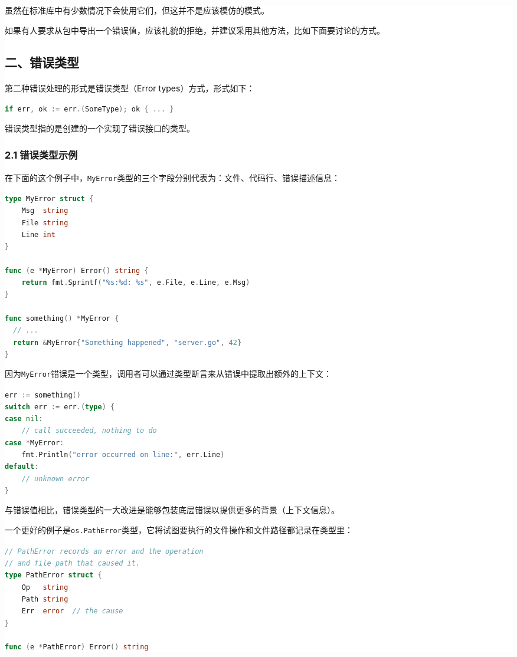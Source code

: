 虽然在标准库中有少数情况下会使用它们，但这并不是应该模仿的模式。

如果有人要求从包中导出一个错误值，应该礼貌的拒绝，并建议采用其他方法，比如下面要讨论的方式。

## 二、错误类型

第二种错误处理的形式是错误类型（Error types）方式，形式如下：

```go
if err, ok := err.(SomeType); ok { ... }
```

错误类型指的是创建的一个实现了错误接口的类型。

### 2.1 错误类型示例

在下面的这个例子中，`MyError`类型的三个字段分别代表为：文件、代码行、错误描述信息：

```go
type MyError struct {
    Msg  string
    File string
    Line int
}

func (e *MyError) Error() string {
    return fmt.Sprintf("%s:%d: %s", e.File, e.Line, e.Msg)
}

func something() *MyError {
  // ...
  return &MyError{"Something happened", "server.go", 42}
}
```

因为`MyError`错误是一个类型，调用者可以通过类型断言来从错误中提取出额外的上下文：

```go
err := something()
switch err := err.(type) {
case nil:
    // call succeeded, nothing to do
case *MyError:
    fmt.Println("error occurred on line:", err.Line)
default:
    // unknown error
}
```

与错误值相比，错误类型的一大改进是能够包装底层错误以提供更多的背景（上下文信息）。

一个更好的例子是`os.PathError`类型，它将试图要执行的文件操作和文件路径都记录在类型里：

```go
// PathError records an error and the operation
// and file path that caused it.
type PathError struct {
    Op   string
    Path string
    Err  error  // the cause
}

func (e *PathError) Error() string
```
